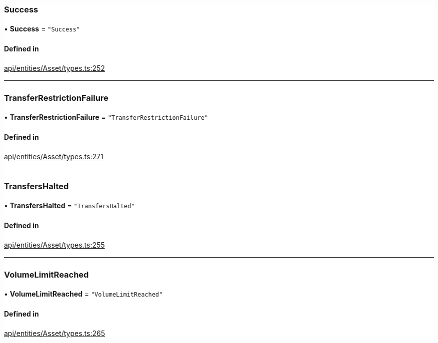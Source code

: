 ### Success

• **Success** = ``"Success"``

#### Defined in

[api/entities/Asset/types.ts:252](https://github.com/PolymeshAssociation/polymesh-sdk/blob/fe2e6dd1/src/api/entities/Asset/types.ts#L252)

___

### TransferRestrictionFailure

• **TransferRestrictionFailure** = ``"TransferRestrictionFailure"``

#### Defined in

[api/entities/Asset/types.ts:271](https://github.com/PolymeshAssociation/polymesh-sdk/blob/fe2e6dd1/src/api/entities/Asset/types.ts#L271)

___

### TransfersHalted

• **TransfersHalted** = ``"TransfersHalted"``

#### Defined in

[api/entities/Asset/types.ts:255](https://github.com/PolymeshAssociation/polymesh-sdk/blob/fe2e6dd1/src/api/entities/Asset/types.ts#L255)

___

### VolumeLimitReached

• **VolumeLimitReached** = ``"VolumeLimitReached"``

#### Defined in

[api/entities/Asset/types.ts:265](https://github.com/PolymeshAssociation/polymesh-sdk/blob/fe2e6dd1/src/api/entities/Asset/types.ts#L265)
